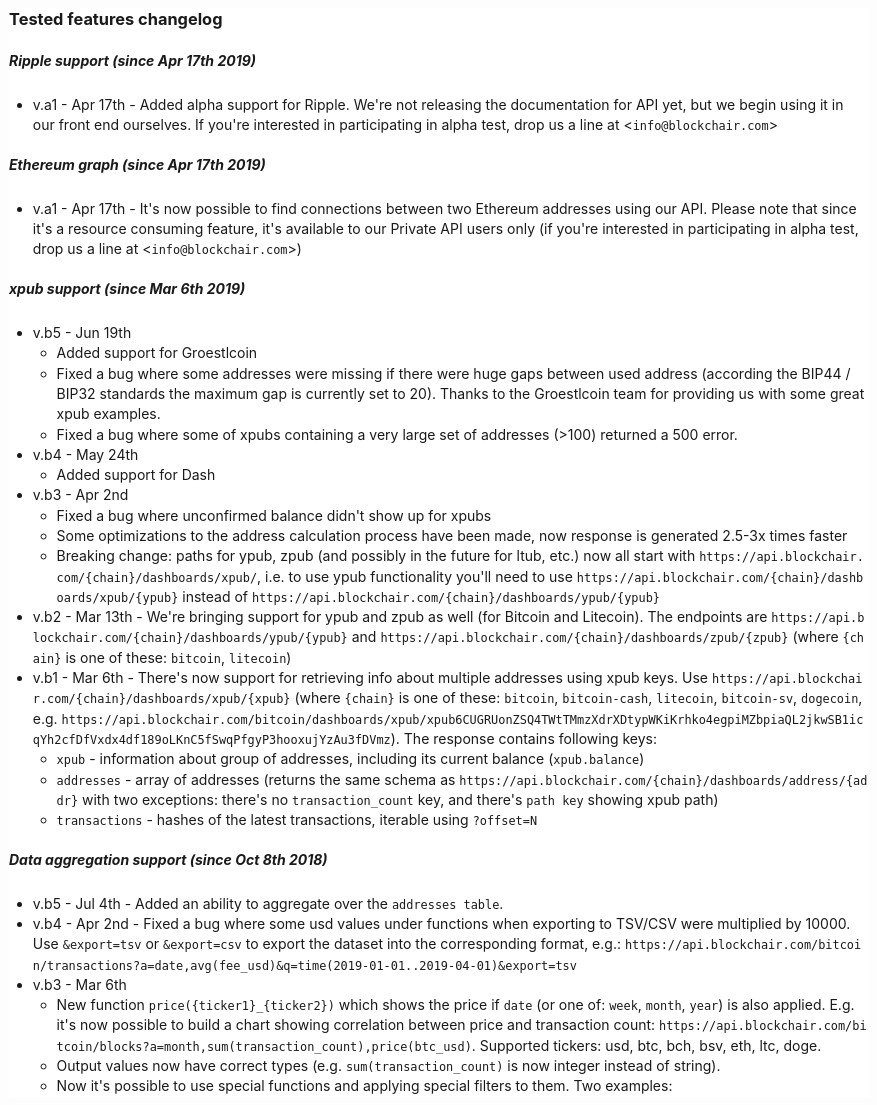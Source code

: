 ### <a name="link_testedfeatureschangelog"></a> Tested features changelog

##### Ripple support (since Apr 17th 2019)

* v.a1 - Apr 17th - Added alpha support for Ripple. We're not releasing the documentation for API yet, but we begin using it in our front end ourselves. If you're interested in participating in alpha test, drop us a line at <`info@blockchair.com`>

##### Ethereum graph (since Apr 17th 2019)

* v.a1 - Apr 17th - It's now possible to find connections between two Ethereum addresses using our API. Please note that since it's a resource consuming feature, it's available to our Private API users only (if you're interested in participating in alpha test, drop us a line at <`info@blockchair.com`>)

##### xpub support (since Mar 6th 2019)

* v.b5 - Jun 19th
    * Added support for Groestlcoin
    * Fixed a bug where some addresses were missing if there were huge gaps between used address (according the BIP44 / BIP32 standards the maximum gap is currently set to 20). Thanks to the Groestlcoin team for providing us with some great xpub examples.
    * Fixed a bug where some of xpubs containing a very large set of addresses (>100) returned a 500 error.
* v.b4 - May 24th
    * Added support for Dash
* v.b3 - Apr 2nd
    * Fixed a bug where unconfirmed balance didn't show up for xpubs
    * Some optimizations to the address calculation process have been made, now response is generated 2.5-3x times faster
    * Breaking change: paths for ypub, zpub (and possibly in the future for ltub, etc.) now all start with `https://api.blockchair.com/{chain}/dashboards/xpub/`, i.e. to use ypub functionality you'll need to use `https://api.blockchair.com/{chain}/dashboards/xpub/{ypub}` instead of `https://api.blockchair.com/{chain}/dashboards/ypub/{ypub}`
* v.b2 - Mar 13th - We're bringing support for ypub and zpub as well (for Bitcoin and Litecoin). The endpoints are `https://api.blockchair.com/{chain}/dashboards/ypub/{ypub}` and `https://api.blockchair.com/{chain}/dashboards/zpub/{zpub}` (where `{chain}` is one of these: `bitcoin`, `litecoin`)
* v.b1 - Mar 6th - There's now support for retrieving info about multiple addresses using xpub keys. Use `https://api.blockchair.com/{chain}/dashboards/xpub/{xpub}` (where `{chain}` is one of these: `bitcoin`, `bitcoin-cash`, `litecoin`, `bitcoin-sv`, `dogecoin`, e.g. `https://api.blockchair.com/bitcoin/dashboards/xpub/xpub6CUGRUonZSQ4TWtTMmzXdrXDtypWKiKrhko4egpiMZbpiaQL2jkwSB1icqYh2cfDfVxdx4df189oLKnC5fSwqPfgyP3hooxujYzAu3fDVmz`). The response contains following keys:
    * `xpub` - information about group of addresses, including its current balance (`xpub.balance`)
    * `addresses` - array of addresses (returns the same schema as `https://api.blockchair.com/{chain}/dashboards/address/{addr}` with two exceptions: there's no `transaction_count` key, and there's `path key` showing xpub path)
    * `transactions` - hashes of the latest transactions, iterable using `?offset=N` 

##### Data aggregation support (since Oct 8th 2018)

* v.b5 - Jul 4th - Added an ability to aggregate over the `addresses table`. 
* v.b4 - Apr 2nd - Fixed a bug where some usd values under functions when exporting to TSV/CSV were multiplied by 10000. Use `&export=tsv` or `&export=csv` to export the dataset into the corresponding format, e.g.: `https://api.blockchair.com/bitcoin/transactions?a=date,avg(fee_usd)&q=time(2019-01-01..2019-04-01)&export=tsv` 
* v.b3 - Mar 6th
    * New function `price({ticker1}_{ticker2})` which shows the price if `date` (or one of: `week`, `month`, `year`) is also applied. E.g. it's now possible to build a chart showing correlation between price and transaction count: `https://api.blockchair.com/bitcoin/blocks?a=month,sum(transaction_count),price(btc_usd)`. Supported tickers: usd, btc, bch, bsv, eth, ltc, doge.
    * Output values now have correct types (e.g. `sum(transaction_count)` is now integer instead of string).
    * Now it's possible to use special functions and applying special filters to them. Two examples: